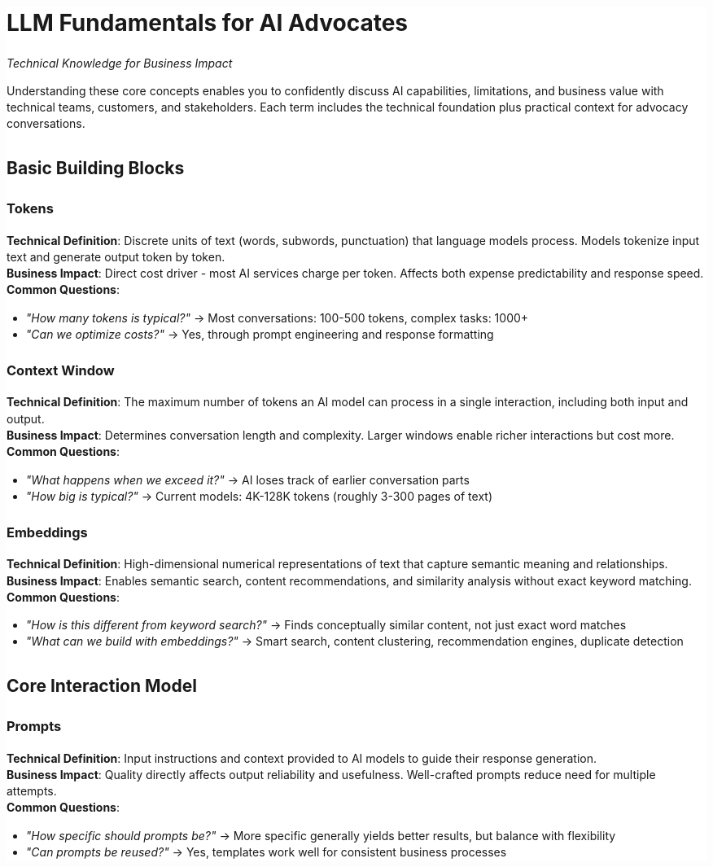 # LLM Fundamentals for AI Advocates
*Technical Knowledge for Business Impact*

Understanding these core concepts enables you to confidently discuss AI capabilities, limitations, and business value with technical teams, customers, and stakeholders. Each term includes the technical foundation plus practical context for advocacy conversations.

## Basic Building Blocks

### **Tokens**
**Technical Definition**: Discrete units of text (words, subwords, punctuation) that language models process. Models tokenize input text and generate output token by token.  
**Business Impact**: Direct cost driver - most AI services charge per token. Affects both expense predictability and response speed.  
**Common Questions**:
- *"How many tokens is typical?"* → Most conversations: 100-500 tokens, complex tasks: 1000+
- *"Can we optimize costs?"* → Yes, through prompt engineering and response formatting

### **Context Window**
**Technical Definition**: The maximum number of tokens an AI model can process in a single interaction, including both input and output.  
**Business Impact**: Determines conversation length and complexity. Larger windows enable richer interactions but cost more.  
**Common Questions**:
- *"What happens when we exceed it?"* → AI loses track of earlier conversation parts
- *"How big is typical?"* → Current models: 4K-128K tokens (roughly 3-300 pages of text)

### **Embeddings**
**Technical Definition**: High-dimensional numerical representations of text that capture semantic meaning and relationships.  
**Business Impact**: Enables semantic search, content recommendations, and similarity analysis without exact keyword matching.  
**Common Questions**:
- *"How is this different from keyword search?"* → Finds conceptually similar content, not just exact word matches
- *"What can we build with embeddings?"* → Smart search, content clustering, recommendation engines, duplicate detection

## Core Interaction Model

### **Prompts**
**Technical Definition**: Input instructions and context provided to AI models to guide their response generation.  
**Business Impact**: Quality directly affects output reliability and usefulness. Well-crafted prompts reduce need for multiple attempts.  
**Common Questions**:
- *"How specific should prompts be?"* → More specific generally yields better results, but balance with flexibility
- *"Can prompts be reused?"* → Yes, templates work well for consistent business processes
